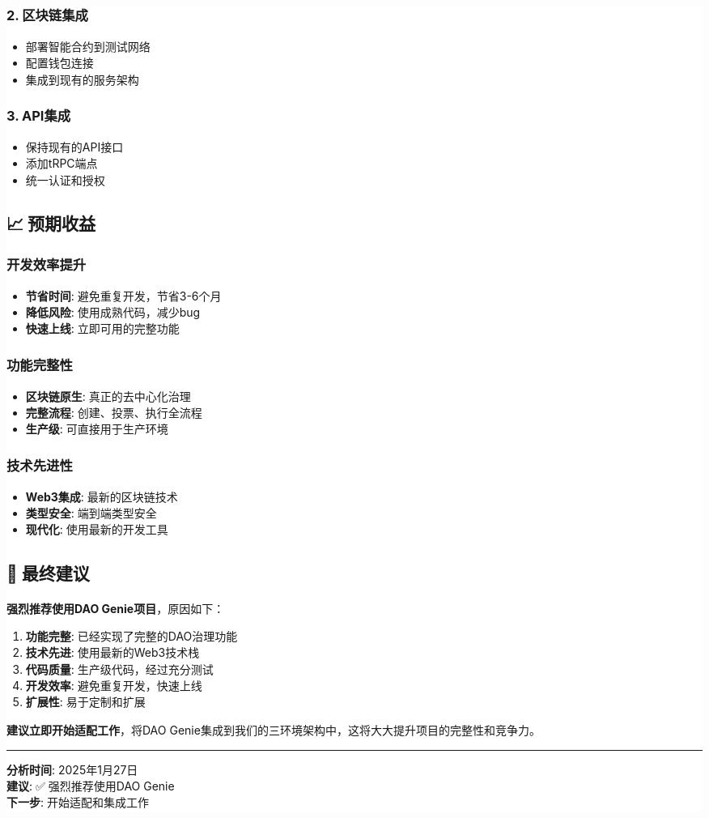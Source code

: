 ### 2. 区块链集成
- 部署智能合约到测试网络
- 配置钱包连接
- 集成到现有的服务架构

### 3. API集成
- 保持现有的API接口
- 添加tRPC端点
- 统一认证和授权

## 📈 预期收益

### 开发效率提升
- **节省时间**: 避免重复开发，节省3-6个月
- **降低风险**: 使用成熟代码，减少bug
- **快速上线**: 立即可用的完整功能

### 功能完整性
- **区块链原生**: 真正的去中心化治理
- **完整流程**: 创建、投票、执行全流程
- **生产级**: 可直接用于生产环境

### 技术先进性
- **Web3集成**: 最新的区块链技术
- **类型安全**: 端到端类型安全
- **现代化**: 使用最新的开发工具

## 🎯 最终建议

**强烈推荐使用DAO Genie项目**，原因如下：

1. **功能完整**: 已经实现了完整的DAO治理功能
2. **技术先进**: 使用最新的Web3技术栈
3. **代码质量**: 生产级代码，经过充分测试
4. **开发效率**: 避免重复开发，快速上线
5. **扩展性**: 易于定制和扩展

**建议立即开始适配工作**，将DAO Genie集成到我们的三环境架构中，这将大大提升项目的完整性和竞争力。

---

**分析时间**: 2025年1月27日  
**建议**: ✅ 强烈推荐使用DAO Genie  
**下一步**: 开始适配和集成工作
